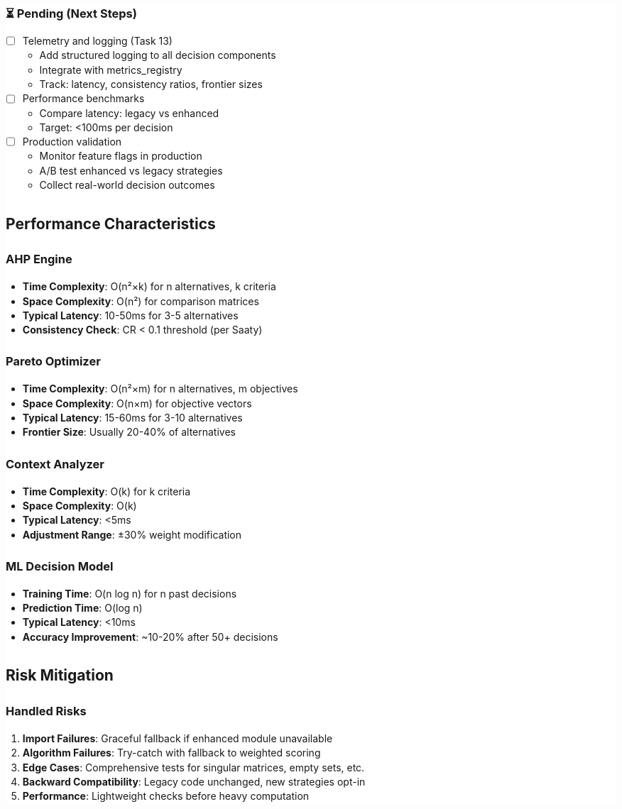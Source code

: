 ### ⏳ Pending (Next Steps)
- [ ] Telemetry and logging (Task 13)
  - Add structured logging to all decision components
  - Integrate with metrics_registry
  - Track: latency, consistency ratios, frontier sizes
- [ ] Performance benchmarks
  - Compare latency: legacy vs enhanced
  - Target: <100ms per decision
- [ ] Production validation
  - Monitor feature flags in production
  - A/B test enhanced vs legacy strategies
  - Collect real-world decision outcomes

## Performance Characteristics

### AHP Engine
- **Time Complexity**: O(n²×k) for n alternatives, k criteria
- **Space Complexity**: O(n²) for comparison matrices
- **Typical Latency**: 10-50ms for 3-5 alternatives
- **Consistency Check**: CR < 0.1 threshold (per Saaty)

### Pareto Optimizer
- **Time Complexity**: O(n²×m) for n alternatives, m objectives
- **Space Complexity**: O(n×m) for objective vectors
- **Typical Latency**: 15-60ms for 3-10 alternatives
- **Frontier Size**: Usually 20-40% of alternatives

### Context Analyzer
- **Time Complexity**: O(k) for k criteria
- **Space Complexity**: O(k)
- **Typical Latency**: <5ms
- **Adjustment Range**: ±30% weight modification

### ML Decision Model
- **Training Time**: O(n log n) for n past decisions
- **Prediction Time**: O(log n)
- **Typical Latency**: <10ms
- **Accuracy Improvement**: ~10-20% after 50+ decisions

## Risk Mitigation

### Handled Risks
1. **Import Failures**: Graceful fallback if enhanced module unavailable
2. **Algorithm Failures**: Try-catch with fallback to weighted scoring
3. **Edge Cases**: Comprehensive tests for singular matrices, empty sets, etc.
4. **Backward Compatibility**: Legacy code unchanged, new strategies opt-in
5. **Performance**: Lightweight checks before heavy computation

